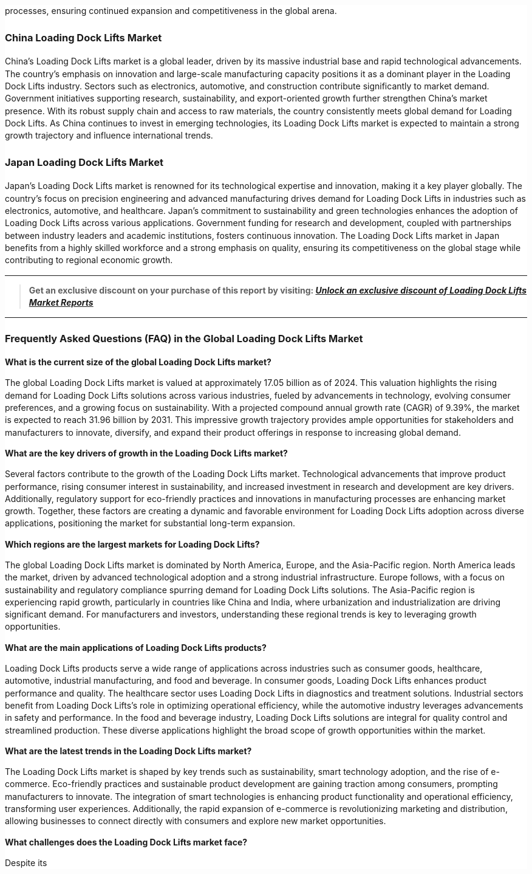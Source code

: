 processes, ensuring continued expansion and competitiveness in the global arena.</p><h3>China Loading Dock Lifts Market</h3><p>China&rsquo;s Loading Dock Lifts market is a global leader, driven by its massive industrial base and rapid technological advancements. The country&rsquo;s emphasis on innovation and large-scale manufacturing capacity positions it as a dominant player in the Loading Dock Lifts industry. Sectors such as electronics, automotive, and construction contribute significantly to market demand. Government initiatives supporting research, sustainability, and export-oriented growth further strengthen China&rsquo;s market presence. With its robust supply chain and access to raw materials, the country consistently meets global demand for Loading Dock Lifts. As China continues to invest in emerging technologies, its Loading Dock Lifts market is expected to maintain a strong growth trajectory and influence international trends.</p><h3>Japan Loading Dock Lifts Market</h3><p>Japan&rsquo;s Loading Dock Lifts market is renowned for its technological expertise and innovation, making it a key player globally. The country&rsquo;s focus on precision engineering and advanced manufacturing drives demand for Loading Dock Lifts in industries such as electronics, automotive, and healthcare. Japan&rsquo;s commitment to sustainability and green technologies enhances the adoption of Loading Dock Lifts across various applications. Government funding for research and development, coupled with partnerships between industry leaders and academic institutions, fosters continuous innovation. The Loading Dock Lifts market in Japan benefits from a highly skilled workforce and a strong emphasis on quality, ensuring its competitiveness on the global stage while contributing to regional economic growth.</p><hr /><blockquote><p><strong>Get an exclusive discount on your purchase of this report by visiting: <em><a href="://marketresearchpulse.com/ask-for-discount/149322?utm_source=Github&amp;utm_medium=0114">Unlock an exclusive discount of Loading Dock Lifts Market Reports</a></em>&nbsp;</strong></p></blockquote><hr /><h3>Frequently Asked Questions (FAQ) in the Global Loading Dock Lifts Market</h3><p><strong>What is the current size of the global Loading Dock Lifts market?</strong></p><p>The global Loading Dock Lifts market is valued at approximately 17.05 billion as of 2024. This valuation highlights the rising demand for Loading Dock Lifts solutions across various industries, fueled by advancements in technology, evolving consumer preferences, and a growing focus on sustainability. With a projected compound annual growth rate (CAGR) of 9.39%, the market is expected to reach 31.96 billion by 2031. This impressive growth trajectory provides ample opportunities for stakeholders and manufacturers to innovate, diversify, and expand their product offerings in response to increasing global demand.</p><p><strong>What are the key drivers of growth in the Loading Dock Lifts market?</strong></p><p>Several factors contribute to the growth of the Loading Dock Lifts market. Technological advancements that improve product performance, rising consumer interest in sustainability, and increased investment in research and development are key drivers. Additionally, regulatory support for eco-friendly practices and innovations in manufacturing processes are enhancing market growth. Together, these factors are creating a dynamic and favorable environment for Loading Dock Lifts adoption across diverse applications, positioning the market for substantial long-term expansion.</p><p><strong>Which regions are the largest markets for Loading Dock Lifts?</strong></p><p>The global Loading Dock Lifts market is dominated by North America, Europe, and the Asia-Pacific region. North America leads the market, driven by advanced technological adoption and a strong industrial infrastructure. Europe follows, with a focus on sustainability and regulatory compliance spurring demand for Loading Dock Lifts solutions. The Asia-Pacific region is experiencing rapid growth, particularly in countries like China and India, where urbanization and industrialization are driving significant demand. For manufacturers and investors, understanding these regional trends is key to leveraging growth opportunities.</p><p><strong>What are the main applications of Loading Dock Lifts products?</strong></p><p>Loading Dock Lifts products serve a wide range of applications across industries such as consumer goods, healthcare, automotive, industrial manufacturing, and food and beverage. In consumer goods, Loading Dock Lifts enhances product performance and quality. The healthcare sector uses Loading Dock Lifts in diagnostics and treatment solutions. Industrial sectors benefit from Loading Dock Lifts&rsquo;s role in optimizing operational efficiency, while the automotive industry leverages advancements in safety and performance. In the food and beverage industry, Loading Dock Lifts solutions are integral for quality control and streamlined production. These diverse applications highlight the broad scope of growth opportunities within the market.</p><p><strong>What are the latest trends in the Loading Dock Lifts market?</strong></p><p>The Loading Dock Lifts market is shaped by key trends such as sustainability, smart technology adoption, and the rise of e-commerce. Eco-friendly practices and sustainable product development are gaining traction among consumers, prompting manufacturers to innovate. The integration of smart technologies is enhancing product functionality and operational efficiency, transforming user experiences. Additionally, the rapid expansion of e-commerce is revolutionizing marketing and distribution, allowing businesses to connect directly with consumers and explore new market opportunities.</p><p><strong>What challenges does the Loading Dock Lifts market face?</strong></p><p>Despite its